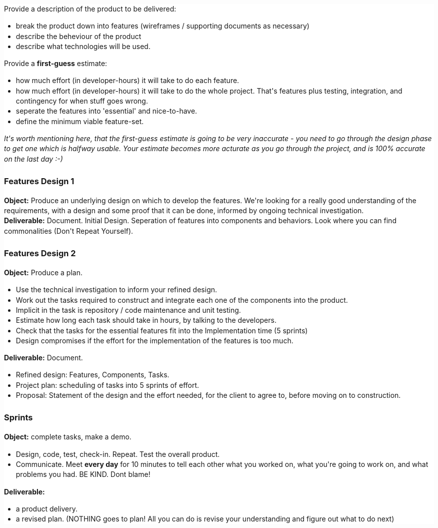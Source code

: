 Provide a description of the product to be delivered: 
* break the product down into features (wireframes / supporting documents as necessary)
* describe the beheviour of the product
* describe what technologies will be used.

Provide a **first-guess** estimate:
* how much effort (in developer-hours) it will take to do each feature.
* how much effort (in developer-hours) it will take to do the whole project. That's features plus testing, integration, and contingency for when stuff goes wrong.
* seperate the features into 'essential' and nice-to-have.
* define the minimum viable feature-set.

*It's worth mentioning here, that the first-guess estimate is going to be very inaccurate - you need to go through the design phase to get one which is halfway usable. Your estimate becomes more acturate as you go through the project, and is 100% accurate on the last day :-)*

### Features Design 1
**Object:**  Produce an underlying design on which to develop the features.
We're looking for a really good understanding of the requirements, with a design and some proof that it can be done, informed by ongoing technical investigation.  
**Deliverable:** Document. Initial Design.
 Seperation of features into components and behaviors. Look where you can find commonalities (Don't Repeat Yourself).

### Features Design 2
**Object:** Produce a plan.  

* Use the technical investigation to inform your refined design.
* Work out the tasks required to construct and integrate each one of the components into the product.
* Implicit in the task is repository / code maintenance and unit testing.
* Estimate how long each task should take in hours, by talking to the developers.
* Check that the tasks for the essential features fit into the Implementation time (5 sprints)
* Design compromises if the effort for the implementation of the features is too much.

**Deliverable:** Document.  
* Refined design: Features, Components, Tasks. 
* Project plan: scheduling of tasks into 5 sprints of effort.
* Proposal: Statement of the design and the effort needed, for the client to agree to, before moving on to construction.

### Sprints
**Object:** complete tasks, make a demo.  

* Design, code, test, check-in. Repeat. Test the overall product.
* Communicate. Meet **every day** for 10 minutes to tell each other what you worked on, what you're going to work on, and what problems you had. BE KIND. Dont blame!  

**Deliverable:** 
* a product delivery.
* a revised plan. (NOTHING goes to plan! All you can do is revise your understanding and figure out what to do next)
